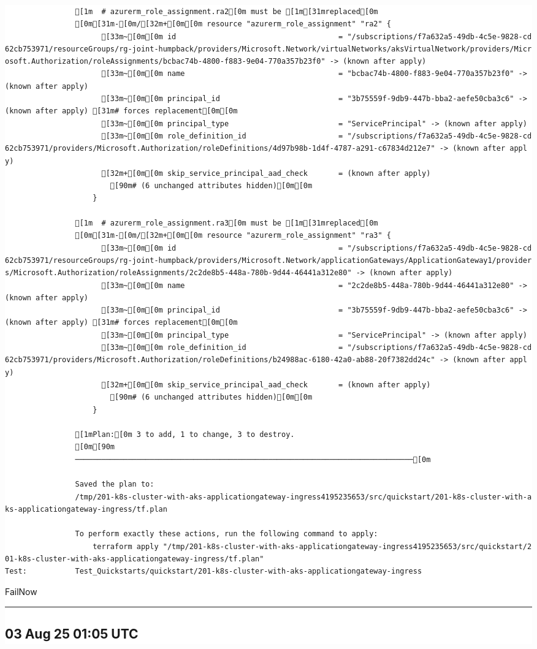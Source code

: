 	            	[1m  # azurerm_role_assignment.ra2[0m must be [1m[31mreplaced[0m
	            	[0m[31m-[0m/[32m+[0m[0m resource "azurerm_role_assignment" "ra2" {
	            	      [33m~[0m[0m id                                     = "/subscriptions/f7a632a5-49db-4c5e-9828-cd62cb753971/resourceGroups/rg-joint-humpback/providers/Microsoft.Network/virtualNetworks/aksVirtualNetwork/providers/Microsoft.Authorization/roleAssignments/bcbac74b-4800-f883-9e04-770a357b23f0" -> (known after apply)
	            	      [33m~[0m[0m name                                   = "bcbac74b-4800-f883-9e04-770a357b23f0" -> (known after apply)
	            	      [33m~[0m[0m principal_id                           = "3b75559f-9db9-447b-bba2-aefe50cba3c6" -> (known after apply) [31m# forces replacement[0m[0m
	            	      [33m~[0m[0m principal_type                         = "ServicePrincipal" -> (known after apply)
	            	      [33m~[0m[0m role_definition_id                     = "/subscriptions/f7a632a5-49db-4c5e-9828-cd62cb753971/providers/Microsoft.Authorization/roleDefinitions/4d97b98b-1d4f-4787-a291-c67834d212e7" -> (known after apply)
	            	      [32m+[0m[0m skip_service_principal_aad_check       = (known after apply)
	            	        [90m# (6 unchanged attributes hidden)[0m[0m
	            	    }
	            	
	            	[1m  # azurerm_role_assignment.ra3[0m must be [1m[31mreplaced[0m
	            	[0m[31m-[0m/[32m+[0m[0m resource "azurerm_role_assignment" "ra3" {
	            	      [33m~[0m[0m id                                     = "/subscriptions/f7a632a5-49db-4c5e-9828-cd62cb753971/resourceGroups/rg-joint-humpback/providers/Microsoft.Network/applicationGateways/ApplicationGateway1/providers/Microsoft.Authorization/roleAssignments/2c2de8b5-448a-780b-9d44-46441a312e80" -> (known after apply)
	            	      [33m~[0m[0m name                                   = "2c2de8b5-448a-780b-9d44-46441a312e80" -> (known after apply)
	            	      [33m~[0m[0m principal_id                           = "3b75559f-9db9-447b-bba2-aefe50cba3c6" -> (known after apply) [31m# forces replacement[0m[0m
	            	      [33m~[0m[0m principal_type                         = "ServicePrincipal" -> (known after apply)
	            	      [33m~[0m[0m role_definition_id                     = "/subscriptions/f7a632a5-49db-4c5e-9828-cd62cb753971/providers/Microsoft.Authorization/roleDefinitions/b24988ac-6180-42a0-ab88-20f7382dd24c" -> (known after apply)
	            	      [32m+[0m[0m skip_service_principal_aad_check       = (known after apply)
	            	        [90m# (6 unchanged attributes hidden)[0m[0m
	            	    }
	            	
	            	[1mPlan:[0m 3 to add, 1 to change, 3 to destroy.
	            	[0m[90m
	            	─────────────────────────────────────────────────────────────────────────────[0m
	            	
	            	Saved the plan to:
	            	/tmp/201-k8s-cluster-with-aks-applicationgateway-ingress4195235653/src/quickstart/201-k8s-cluster-with-aks-applicationgateway-ingress/tf.plan
	            	
	            	To perform exactly these actions, run the following command to apply:
	            	    terraform apply "/tmp/201-k8s-cluster-with-aks-applicationgateway-ingress4195235653/src/quickstart/201-k8s-cluster-with-aks-applicationgateway-ingress/tf.plan"
	Test:       	Test_Quickstarts/quickstart/201-k8s-cluster-with-aks-applicationgateway-ingress

FailNow

---

## 03 Aug 25 01:05 UTC
